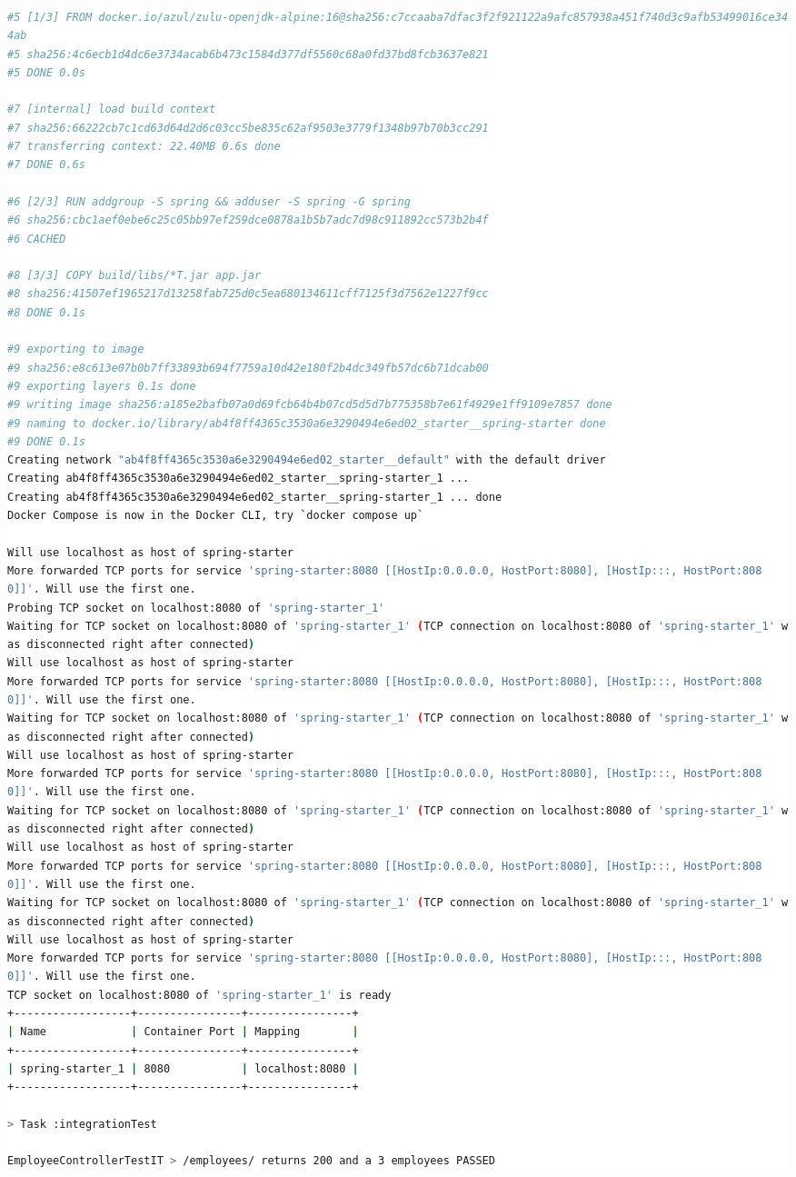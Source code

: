 ```bash
#5 [1/3] FROM docker.io/azul/zulu-openjdk-alpine:16@sha256:c7ccaaba7dfac3f2f921122a9afc857938a451f740d3c9afb53499016ce344ab
#5 sha256:4c6ecb1d4dc6e3734acab6b473c1584d377df5560c68a0fd37bd8fcb3637e821
#5 DONE 0.0s

#7 [internal] load build context
#7 sha256:66222cb7c1cd63d64d2d6c03cc5be835c62af9503e3779f1348b97b70b3cc291
#7 transferring context: 22.40MB 0.6s done
#7 DONE 0.6s

#6 [2/3] RUN addgroup -S spring && adduser -S spring -G spring
#6 sha256:cbc1aef0ebe6c25c05bb97ef259dce0878a1b5b7adc7d98c911892cc573b2b4f
#6 CACHED

#8 [3/3] COPY build/libs/*T.jar app.jar
#8 sha256:41507ef1965217d13258fab725d0c5ea680134611cff7125f3d7562e1227f9cc
#8 DONE 0.1s

#9 exporting to image
#9 sha256:e8c613e07b0b7ff33893b694f7759a10d42e180f2b4dc349fb57dc6b71dcab00
#9 exporting layers 0.1s done
#9 writing image sha256:a185e2bafb07a0d69fcb64b4b07cd5d5d7b775358b7e61f4929e1ff9109e7857 done
#9 naming to docker.io/library/ab4f8ff4365c3530a6e3290494e6ed02_starter__spring-starter done
#9 DONE 0.1s
Creating network "ab4f8ff4365c3530a6e3290494e6ed02_starter__default" with the default driver
Creating ab4f8ff4365c3530a6e3290494e6ed02_starter__spring-starter_1 ...
Creating ab4f8ff4365c3530a6e3290494e6ed02_starter__spring-starter_1 ... done
Docker Compose is now in the Docker CLI, try `docker compose up`

Will use localhost as host of spring-starter
More forwarded TCP ports for service 'spring-starter:8080 [[HostIp:0.0.0.0, HostPort:8080], [HostIp:::, HostPort:8080]]'. Will use the first one.
Probing TCP socket on localhost:8080 of 'spring-starter_1'
Waiting for TCP socket on localhost:8080 of 'spring-starter_1' (TCP connection on localhost:8080 of 'spring-starter_1' was disconnected right after connected)
Will use localhost as host of spring-starter
More forwarded TCP ports for service 'spring-starter:8080 [[HostIp:0.0.0.0, HostPort:8080], [HostIp:::, HostPort:8080]]'. Will use the first one.
Waiting for TCP socket on localhost:8080 of 'spring-starter_1' (TCP connection on localhost:8080 of 'spring-starter_1' was disconnected right after connected)
Will use localhost as host of spring-starter
More forwarded TCP ports for service 'spring-starter:8080 [[HostIp:0.0.0.0, HostPort:8080], [HostIp:::, HostPort:8080]]'. Will use the first one.
Waiting for TCP socket on localhost:8080 of 'spring-starter_1' (TCP connection on localhost:8080 of 'spring-starter_1' was disconnected right after connected)
Will use localhost as host of spring-starter
More forwarded TCP ports for service 'spring-starter:8080 [[HostIp:0.0.0.0, HostPort:8080], [HostIp:::, HostPort:8080]]'. Will use the first one.
Waiting for TCP socket on localhost:8080 of 'spring-starter_1' (TCP connection on localhost:8080 of 'spring-starter_1' was disconnected right after connected)
Will use localhost as host of spring-starter
More forwarded TCP ports for service 'spring-starter:8080 [[HostIp:0.0.0.0, HostPort:8080], [HostIp:::, HostPort:8080]]'. Will use the first one.
TCP socket on localhost:8080 of 'spring-starter_1' is ready
+------------------+----------------+----------------+
| Name             | Container Port | Mapping        |
+------------------+----------------+----------------+
| spring-starter_1 | 8080           | localhost:8080 |
+------------------+----------------+----------------+

> Task :integrationTest

EmployeeControllerTestIT > /employees/ returns 200 and a 3 employees PASSED
```